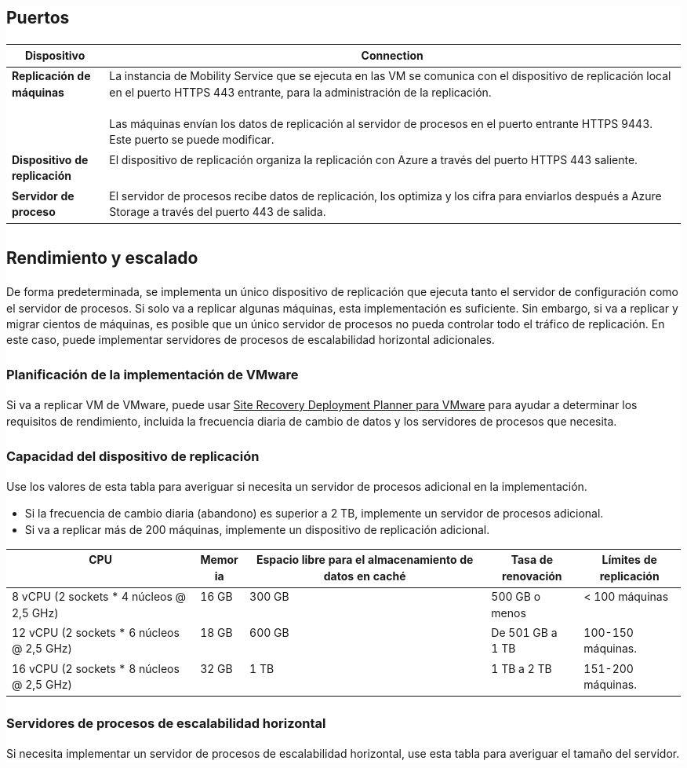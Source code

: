 ## <a name="ports"></a>Puertos

**Dispositivo** | **Connection**
--- | --- 
**Replicación de máquinas** | La instancia de Mobility Service que se ejecuta en las VM se comunica con el dispositivo de replicación local en el puerto HTTPS 443 entrante, para la administración de la replicación.<br/><br/> Las máquinas envían los datos de replicación al servidor de procesos en el puerto entrante HTTPS 9443. Este puerto se puede modificar.
**Dispositivo de replicación** | El dispositivo de replicación organiza la replicación con Azure a través del puerto HTTPS 443 saliente.
**Servidor de proceso** | El servidor de procesos recibe datos de replicación, los optimiza y los cifra para enviarlos después a Azure Storage a través del puerto 443 de salida.


## <a name="performance-and-scaling"></a>Rendimiento y escalado

De forma predeterminada, se implementa un único dispositivo de replicación que ejecuta tanto el servidor de configuración como el servidor de procesos. Si solo va a replicar algunas máquinas, esta implementación es suficiente. Sin embargo, si va a replicar y migrar cientos de máquinas, es posible que un único servidor de procesos no pueda controlar todo el tráfico de replicación. En este caso, puede implementar servidores de procesos de escalabilidad horizontal adicionales.

### <a name="plan-vmware-deployment"></a>Planificación de la implementación de VMware

Si va a replicar VM de VMware, puede usar [Site Recovery Deployment Planner para VMware](../site-recovery/site-recovery-deployment-planner.md) para ayudar a determinar los requisitos de rendimiento, incluida la frecuencia diaria de cambio de datos y los servidores de procesos que necesita.

### <a name="replication-appliance-capacity"></a>Capacidad del dispositivo de replicación

Use los valores de esta tabla para averiguar si necesita un servidor de procesos adicional en la implementación.

- Si la frecuencia de cambio diaria (abandono) es superior a 2 TB, implemente un servidor de procesos adicional.
- Si va a replicar más de 200 máquinas, implemente un dispositivo de replicación adicional.

**CPU** | **Memoria** | **Espacio libre para el almacenamiento de datos en caché** | **Tasa de renovación** | **Límites de replicación**
--- | --- | --- | --- | ---
8 vCPU (2 sockets * 4 núcleos \@ 2,5 GHz) | 16 GB | 300 GB | 500 GB o menos | < 100 máquinas 
12 vCPU (2 sockets * 6 núcleos \@ 2,5 GHz) | 18 GB | 600 GB | De 501 GB a 1 TB | 100-150 máquinas.
16 vCPU (2 sockets * 8 núcleos \@ 2,5 GHz) | 32 GB |  1 TB | 1 TB a 2 TB | 151-200 máquinas.

### <a name="sizing-scale-out-process-servers"></a>Servidores de procesos de escalabilidad horizontal

Si necesita implementar un servidor de procesos de escalabilidad horizontal, use esta tabla para averiguar el tamaño del servidor.
